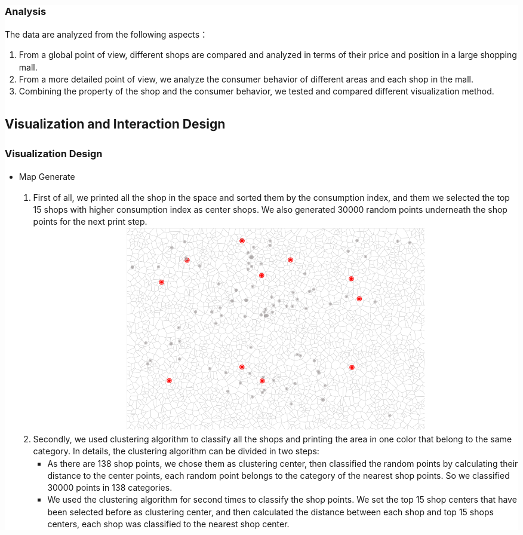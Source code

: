 ### Analysis  

The data are analyzed from the following aspects：
1. From a global point of view, different shops are compared and analyzed in terms of their price and position in a large shopping mall.
2. From a more detailed point of view, we analyze the consumer behavior of different areas and each shop in the mall.
3. Combining the property of the shop and the consumer behavior, we tested and compared different visualization method.

## Visualization and Interaction Design  

### Visualization Design  

* Map Generate

    1. First of all, we printed all the shop in the space and sorted them by the consumption index, and them we selected the top 15 shops with higher consumption index as center shops. We also generated 30000 random points underneath the shop points for the next print step.  
        <div align=center><img src="public/images/Map1.png" width="500" /></div>
    2. Secondly, we used clustering algorithm to classify all the shops and printing the area in one color that belong to the same category. In details, the clustering algorithm can be divided in two steps:
        * As there are 138 shop points, we chose them as clustering center, then classified the random points by calculating their distance to the center points, each random point belongs to the category of the nearest shop points. So we classified 30000 points in 138 categories.
        * We used the clustering algorithm for second times to classify the shop points. We set the top 15 shop centers that have been selected before as clustering center, and then calculated the distance between each shop and top 15 shops centers, each shop was classified to the nearest shop center.   